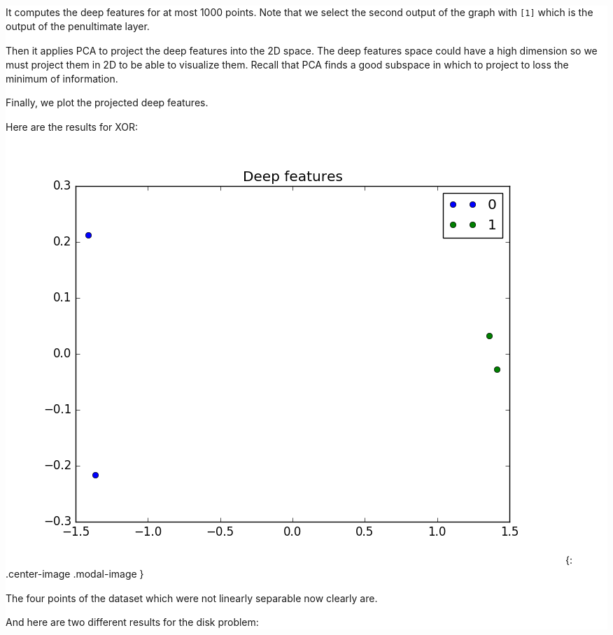It computes the deep features for at most 1000 points. Note that we select the second output of the graph with `[1]` which is the output of the penultimate layer. 

Then it applies PCA to project the deep features into the 2D space. The deep features space could have a high dimension so we must project them in 2D to be able to visualize them. Recall that PCA finds a good subspace in which to project to loss the minimum of information.

Finally, we plot the projected deep features.

Here are the results for XOR:

![Deep features for XOR](/media/img/part2/xor_deep_features.png){: .center-image .modal-image }

The four points of the dataset which were not linearly separable now clearly are.

And here are two different results for the disk problem:
